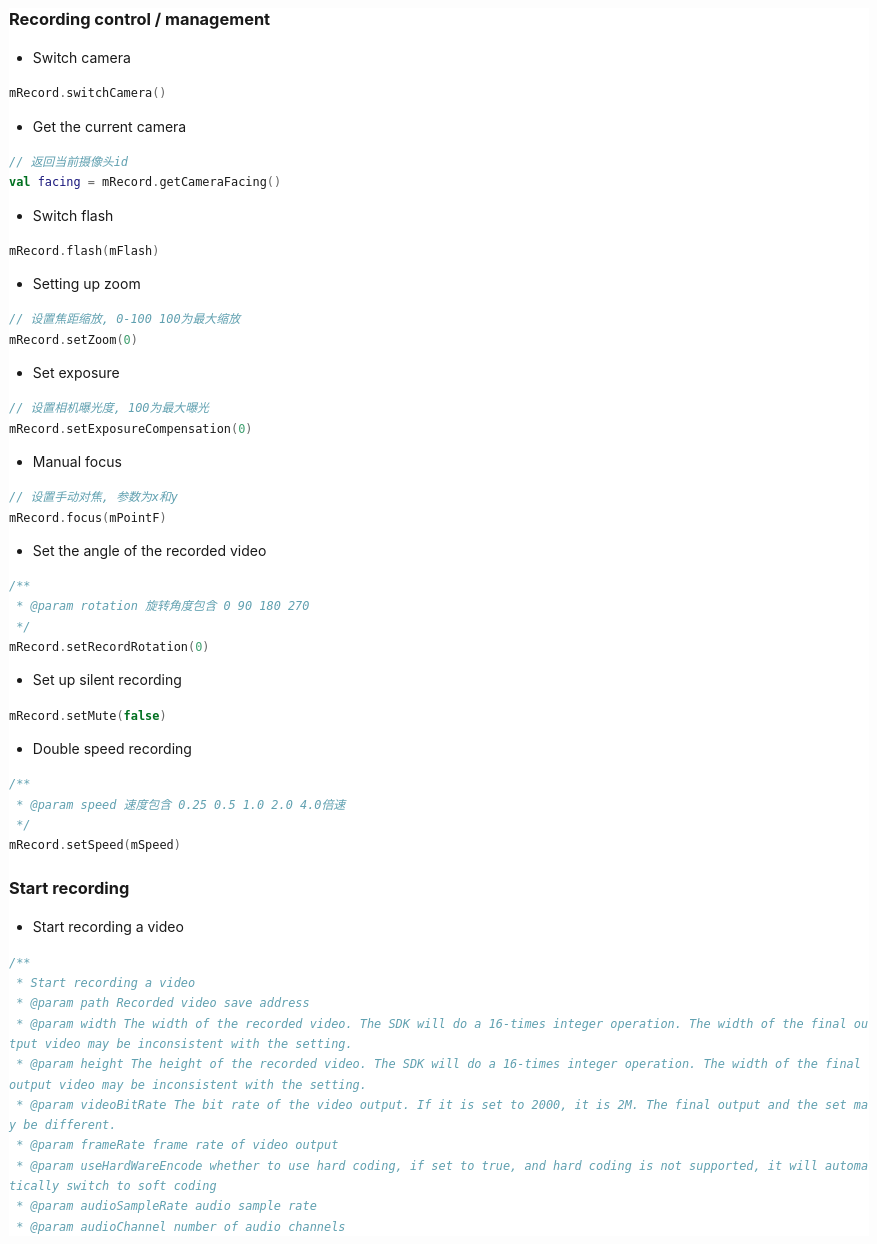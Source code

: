 ### Recording control / management
- Switch camera
``` kotlin
mRecord.switchCamera()
```

- Get the current camera
``` kotlin
// 返回当前摄像头id
val facing = mRecord.getCameraFacing()
```

- Switch flash
``` kotlin
mRecord.flash(mFlash)
```
- Setting up zoom
``` kotlin
// 设置焦距缩放, 0-100 100为最大缩放
mRecord.setZoom(0)
```
- Set exposure
``` kotlin
// 设置相机曝光度, 100为最大曝光
mRecord.setExposureCompensation(0)
```
- Manual focus
``` kotlin
// 设置手动对焦, 参数为x和y
mRecord.focus(mPointF)
```
- Set the angle of the recorded video
``` kotlin
/**
 * @param rotation 旋转角度包含 0 90 180 270
 */
mRecord.setRecordRotation(0)
```
- Set up silent recording
``` kotlin
mRecord.setMute(false)
```
- Double speed recording
``` kotlin
/**
 * @param speed 速度包含 0.25 0.5 1.0 2.0 4.0倍速
 */
mRecord.setSpeed(mSpeed)
```

### Start recording

- Start recording a video
``` kotlin
/**
 * Start recording a video
 * @param path Recorded video save address
 * @param width The width of the recorded video. The SDK will do a 16-times integer operation. The width of the final output video may be inconsistent with the setting.
 * @param height The height of the recorded video. The SDK will do a 16-times integer operation. The width of the final output video may be inconsistent with the setting.
 * @param videoBitRate The bit rate of the video output. If it is set to 2000, it is 2M. The final output and the set may be different.
 * @param frameRate frame rate of video output
 * @param useHardWareEncode whether to use hard coding, if set to true, and hard coding is not supported, it will automatically switch to soft coding
 * @param audioSampleRate audio sample rate
 * @param audioChannel number of audio channels
```